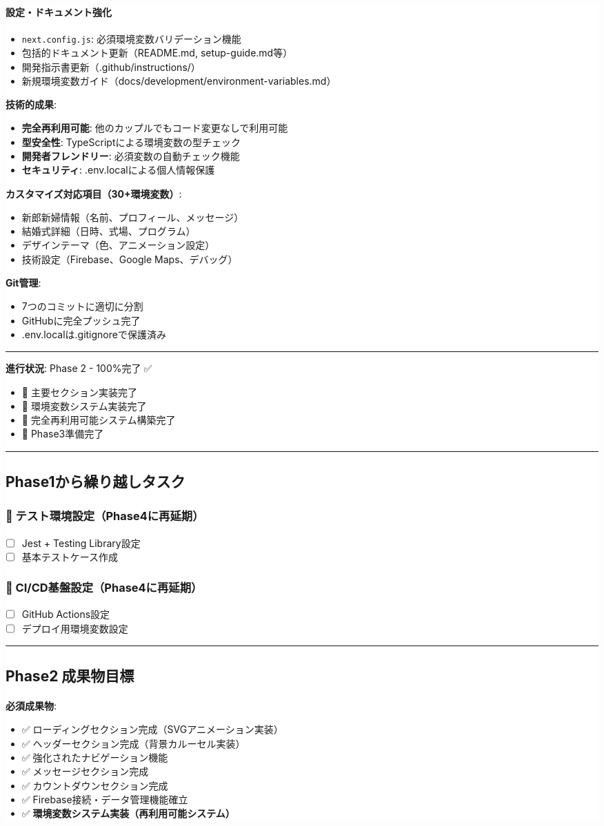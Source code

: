 #### 設定・ドキュメント強化
- `next.config.js`: 必須環境変数バリデーション機能
- 包括的ドキュメント更新（README.md, setup-guide.md等）
- 開発指示書更新（.github/instructions/）
- 新規環境変数ガイド（docs/development/environment-variables.md）

**技術的成果**:
- **完全再利用可能**: 他のカップルでもコード変更なしで利用可能
- **型安全性**: TypeScriptによる環境変数の型チェック
- **開発者フレンドリー**: 必須変数の自動チェック機能
- **セキュリティ**: .env.localによる個人情報保護

**カスタマイズ対応項目（30+環境変数）**:
- 新郎新婦情報（名前、プロフィール、メッセージ）
- 結婚式詳細（日時、式場、プログラム）
- デザインテーマ（色、アニメーション設定）
- 技術設定（Firebase、Google Maps、デバッグ）

**Git管理**:
- 7つのコミットに適切に分割
- GitHubに完全プッシュ完了
- .env.localは.gitignoreで保護済み

---

**進行状況**: Phase 2 - 100%完了 ✅
- 🎯 主要セクション実装完了
- 🚀 環境変数システム実装完了
- 🎉 完全再利用可能システム構築完了
- 🚀 Phase3準備完了

---

## Phase1から繰り越しタスク

### 🔄 テスト環境設定（Phase4に再延期）
- [ ] Jest + Testing Library設定
- [ ] 基本テストケース作成

### 🔄 CI/CD基盤設定（Phase4に再延期）
- [ ] GitHub Actions設定
- [ ] デプロイ用環境変数設定

---

## Phase2 成果物目標

**必須成果物**: 
- ✅ ローディングセクション完成（SVGアニメーション実装）
- ✅ ヘッダーセクション完成（背景カルーセル実装）
- ✅ 強化されたナビゲーション機能
- ✅ メッセージセクション完成
- ✅ カウントダウンセクション完成
- ✅ Firebase接続・データ管理機能確立
- ✅ **環境変数システム実装（再利用可能システム）**
